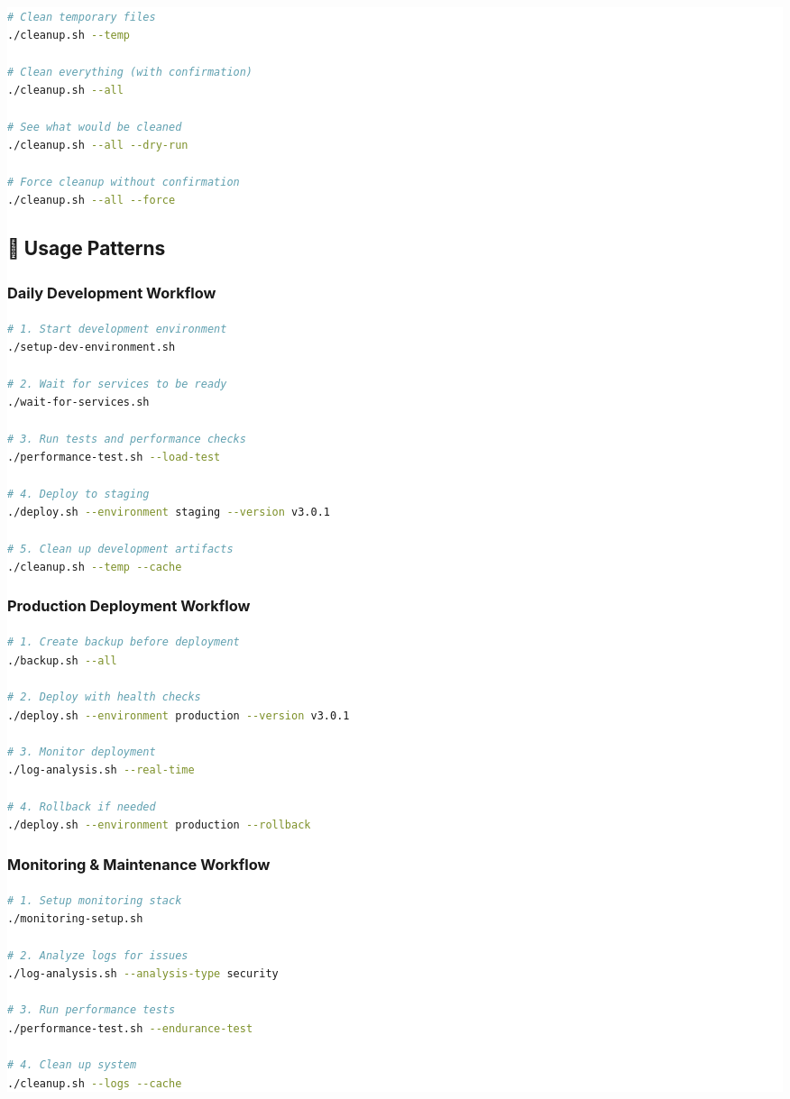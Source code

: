 ```bash
# Clean temporary files
./cleanup.sh --temp

# Clean everything (with confirmation)
./cleanup.sh --all

# See what would be cleaned
./cleanup.sh --all --dry-run

# Force cleanup without confirmation
./cleanup.sh --all --force
```

## 🔧 Usage Patterns

### Daily Development Workflow
```bash
# 1. Start development environment
./setup-dev-environment.sh

# 2. Wait for services to be ready
./wait-for-services.sh

# 3. Run tests and performance checks
./performance-test.sh --load-test

# 4. Deploy to staging
./deploy.sh --environment staging --version v3.0.1

# 5. Clean up development artifacts
./cleanup.sh --temp --cache
```

### Production Deployment Workflow
```bash
# 1. Create backup before deployment
./backup.sh --all

# 2. Deploy with health checks
./deploy.sh --environment production --version v3.0.1

# 3. Monitor deployment
./log-analysis.sh --real-time

# 4. Rollback if needed
./deploy.sh --environment production --rollback
```

### Monitoring & Maintenance Workflow
```bash
# 1. Setup monitoring stack
./monitoring-setup.sh

# 2. Analyze logs for issues
./log-analysis.sh --analysis-type security

# 3. Run performance tests
./performance-test.sh --endurance-test

# 4. Clean up system
./cleanup.sh --logs --cache
```
